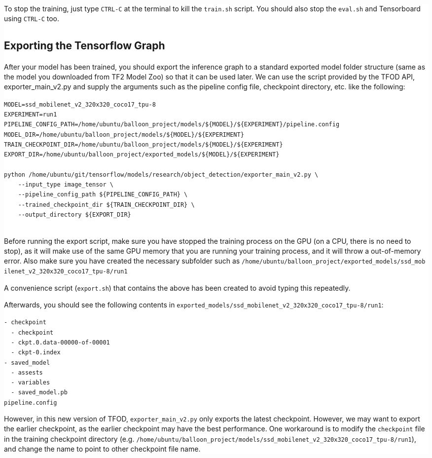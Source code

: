 To stop the training, just type ``CTRL-C`` at the terminal to kill the `train.sh` script. You should also stop the `eval.sh` and Tensorboard using ``CTRL-C`` too.



## Exporting the Tensorflow Graph

After your model has been trained, you should export the inference graph to a standard exported model folder structure (same as the model you downloaded from TF2 Model Zoo) so that it can be used later. We can use the script provided by the TFOD API, exporter_main_v2.py and supply the arguments such as the pipeline config file, checkpoint directory, etc. like the following:

```
MODEL=ssd_mobilenet_v2_320x320_coco17_tpu-8
EXPERIMENT=run1
PIPELINE_CONFIG_PATH=/home/ubuntu/balloon_project/models/${MODEL}/${EXPERIMENT}/pipeline.config
MODEL_DIR=/home/ubuntu/balloon_project/models/${MODEL}/${EXPERIMENT}
TRAIN_CHECKPOINT_DIR=/home/ubuntu/balloon_project/models/${MODEL}/${EXPERIMENT}
EXPORT_DIR=/home/ubuntu/balloon_project/exported_models/${MODEL}/${EXPERIMENT}

python /home/ubuntu/git/tensorflow/models/research/object_detection/exporter_main_v2.py \
    --input_type image_tensor \
    --pipeline_config_path ${PIPELINE_CONFIG_PATH} \
    --trained_checkpoint_dir ${TRAIN_CHECKPOINT_DIR} \
    --output_directory ${EXPORT_DIR}
    
```

Before running the export script, make sure you have stopped the training process on the GPU (on a CPU, there is no need to stop), as it will make use of the same GPU memory that you are running your training process, and it will throw a out-of-memory error.  Also make sure you have created the necessary subfolder such as `/home/ubuntu/balloon_project/exported_models/ssd_mobilenet_v2_320x320_coco17_tpu-8/run1`

A convenience script (`export.sh`) that contains the above has been created to avoid typing this repeatedly. 

Afterwards, you should see the following contents in `exported_models/ssd_mobilenet_v2_320x320_coco17_tpu-8/run1`: 

```
- checkpoint 
  - checkpoint
  - ckpt.0.data-00000-of-00001
  - ckpt-0.index
- saved_model
  - assests
  - variables
  - saved_model.pb
pipeline.config 
```

However, in this new version of TFOD, `exporter_main_v2.py` only exports the latest checkpoint. However, we may want to export the earlier checkpoint, as the earlier checkpoint may have the best performance. One workaround is to modify the ``checkpoint`` file in the training checkpoint directory (e.g. `/home/ubuntu/balloon_project/models/ssd_mobilenet_v2_320x320_coco17_tpu-8/run1`), and change the name to point to other checkpoint file name. 
